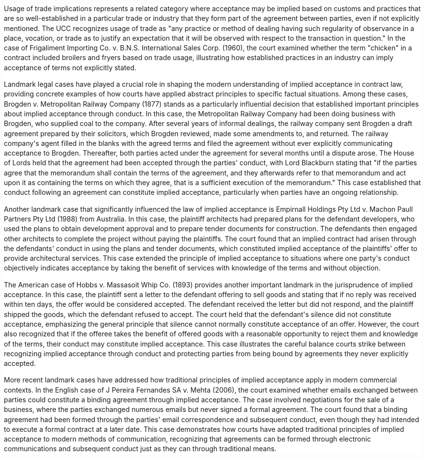 Usage of trade implications represents a related category where acceptance may be implied based on customs and practices that are so well-established in a particular trade or industry that they form part of the agreement between parties, even if not explicitly mentioned. The UCC recognizes usage of trade as "any practice or method of dealing having such regularity of observance in a place, vocation, or trade as to justify an expectation that it will be observed with respect to the transaction in question." In the case of Frigaliment Importing Co. v. B.N.S. International Sales Corp. (1960), the court examined whether the term "chicken" in a contract included broilers and fryers based on trade usage, illustrating how established practices in an industry can imply acceptance of terms not explicitly stated.

Landmark legal cases have played a crucial role in shaping the modern understanding of implied acceptance in contract law, providing concrete examples of how courts have applied abstract principles to specific factual situations. Among these cases, Brogden v. Metropolitan Railway Company (1877) stands as a particularly influential decision that established important principles about implied acceptance through conduct. In this case, the Metropolitan Railway Company had been doing business with Brogden, who supplied coal to the company. After several years of informal dealings, the railway company sent Brogden a draft agreement prepared by their solicitors, which Brogden reviewed, made some amendments to, and returned. The railway company's agent filled in the blanks with the agreed terms and filed the agreement without ever explicitly communicating acceptance to Brogden. Thereafter, both parties acted under the agreement for several months until a dispute arose. The House of Lords held that the agreement had been accepted through the parties' conduct, with Lord Blackburn stating that "if the parties agree that the memorandum shall contain the terms of the agreement, and they afterwards refer to that memorandum and act upon it as containing the terms on which they agree, that is a sufficient execution of the memorandum." This case established that conduct following an agreement can constitute implied acceptance, particularly when parties have an ongoing relationship.

Another landmark case that significantly influenced the law of implied acceptance is Empirnall Holdings Pty Ltd v. Machon Paull Partners Pty Ltd (1988) from Australia. In this case, the plaintiff architects had prepared plans for the defendant developers, who used the plans to obtain development approval and to prepare tender documents for construction. The defendants then engaged other architects to complete the project without paying the plaintiffs. The court found that an implied contract had arisen through the defendants' conduct in using the plans and tender documents, which constituted implied acceptance of the plaintiffs' offer to provide architectural services. This case extended the principle of implied acceptance to situations where one party's conduct objectively indicates acceptance by taking the benefit of services with knowledge of the terms and without objection.

The American case of Hobbs v. Massasoit Whip Co. (1893) provides another important landmark in the jurisprudence of implied acceptance. In this case, the plaintiff sent a letter to the defendant offering to sell goods and stating that if no reply was received within ten days, the offer would be considered accepted. The defendant received the letter but did not respond, and the plaintiff shipped the goods, which the defendant refused to accept. The court held that the defendant's silence did not constitute acceptance, emphasizing the general principle that silence cannot normally constitute acceptance of an offer. However, the court also recognized that if the offeree takes the benefit of offered goods with a reasonable opportunity to reject them and knowledge of the terms, their conduct may constitute implied acceptance. This case illustrates the careful balance courts strike between recognizing implied acceptance through conduct and protecting parties from being bound by agreements they never explicitly accepted.

More recent landmark cases have addressed how traditional principles of implied acceptance apply in modern commercial contexts. In the English case of J Pereira Fernandes SA v. Mehta (2006), the court examined whether emails exchanged between parties could constitute a binding agreement through implied acceptance. The case involved negotiations for the sale of a business, where the parties exchanged numerous emails but never signed a formal agreement. The court found that a binding agreement had been formed through the parties' email correspondence and subsequent conduct, even though they had intended to execute a formal contract at a later date. This case demonstrates how courts have adapted traditional principles of implied acceptance to modern methods of communication, recognizing that agreements can be formed through electronic communications and subsequent conduct just as they can through traditional means.
